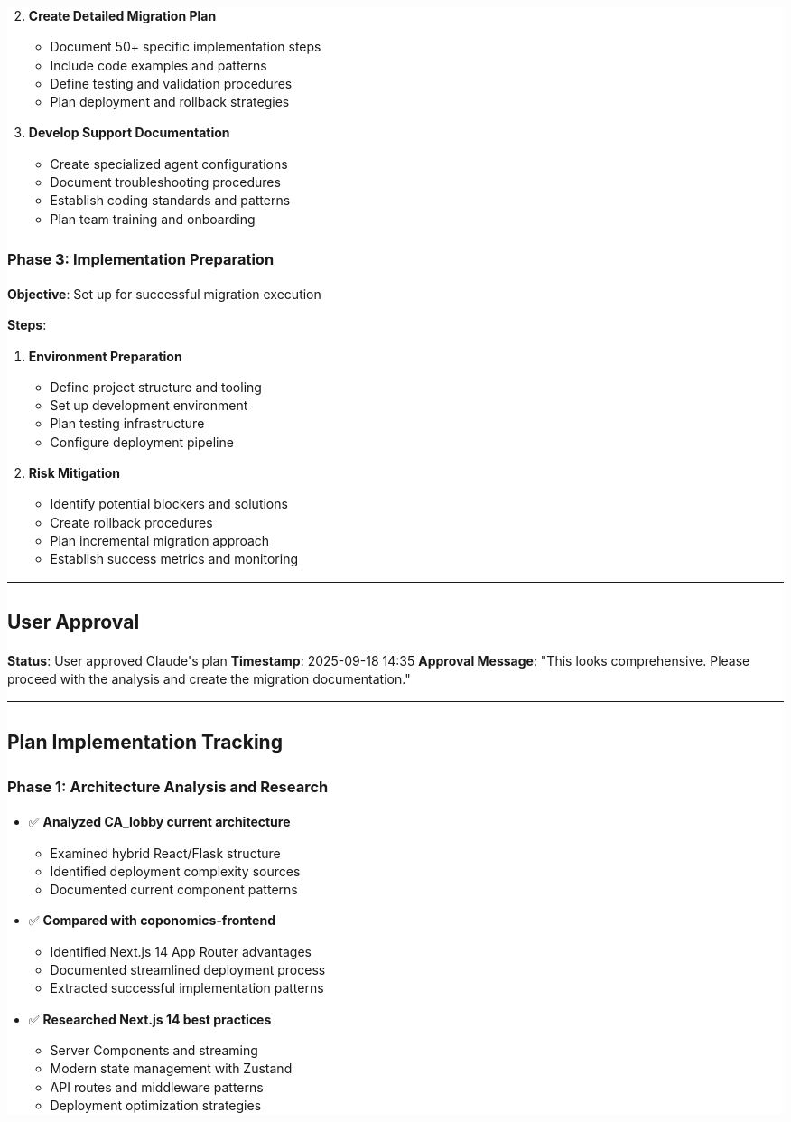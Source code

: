 2. **Create Detailed Migration Plan**
   - Document 50+ specific implementation steps
   - Include code examples and patterns
   - Define testing and validation procedures
   - Plan deployment and rollback strategies

3. **Develop Support Documentation**
   - Create specialized agent configurations
   - Document troubleshooting procedures
   - Establish coding standards and patterns
   - Plan team training and onboarding

### Phase 3: Implementation Preparation
**Objective**: Set up for successful migration execution

**Steps**:
1. **Environment Preparation**
   - Define project structure and tooling
   - Set up development environment
   - Plan testing infrastructure
   - Configure deployment pipeline

2. **Risk Mitigation**
   - Identify potential blockers and solutions
   - Create rollback procedures
   - Plan incremental migration approach
   - Establish success metrics and monitoring

---

## User Approval
**Status**: User approved Claude's plan
**Timestamp**: 2025-09-18 14:35
**Approval Message**: "This looks comprehensive. Please proceed with the analysis and create the migration documentation."

---

## Plan Implementation Tracking

### Phase 1: Architecture Analysis and Research
- ✅ **Analyzed CA_lobby current architecture**
  - Examined hybrid React/Flask structure
  - Identified deployment complexity sources
  - Documented current component patterns

- ✅ **Compared with coponomics-frontend**
  - Identified Next.js 14 App Router advantages
  - Documented streamlined deployment process
  - Extracted successful implementation patterns

- ✅ **Researched Next.js 14 best practices**
  - Server Components and streaming
  - Modern state management with Zustand
  - API routes and middleware patterns
  - Deployment optimization strategies

